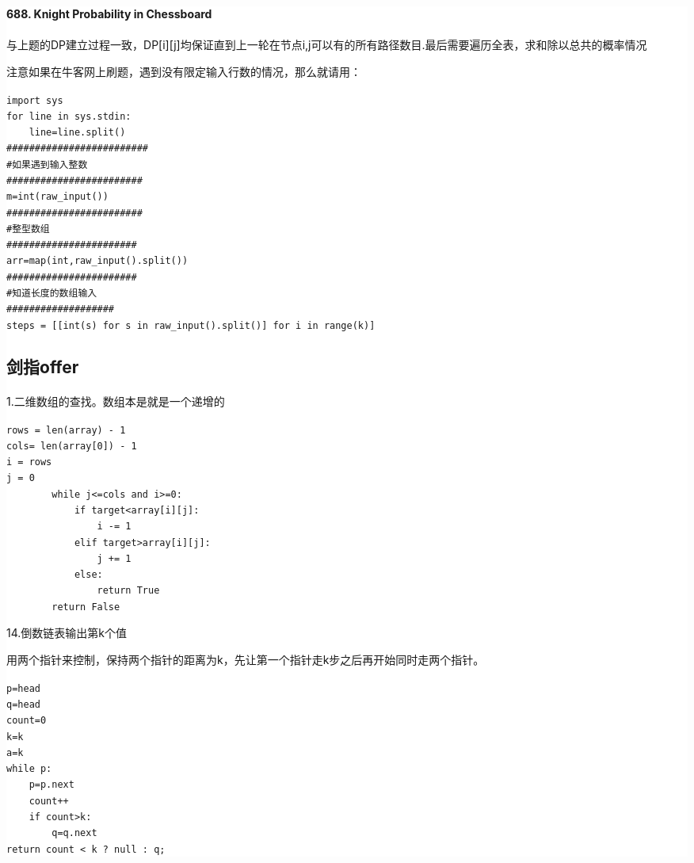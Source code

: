```text
```

#### 688. Knight Probability in Chessboard

与上题的DP建立过程一致，DP\[i\]\[j\]均保证直到上一轮在节点i,j可以有的所有路径数目.最后需要遍历全表，求和除以总共的概率情况

注意如果在牛客网上刷题，遇到没有限定输入行数的情况，那么就请用：

```text
import sys
for line in sys.stdin:
    line=line.split()
#########################
#如果遇到输入整数
########################
m=int(raw_input())
########################
#整型数组
#######################
arr=map(int,raw_input().split())
#######################
#知道长度的数组输入
###################
steps = [[int(s) for s in raw_input().split()] for i in range(k)]

```

## 剑指offer

1.二维数组的查找。数组本是就是一个递增的

```text
rows = len(array) - 1
cols= len(array[0]) - 1
i = rows
j = 0
        while j<=cols and i>=0:
            if target<array[i][j]:
                i -= 1
            elif target>array[i][j]:
                j += 1
            else:
                return True
        return False
```

14.倒数链表输出第k个值

用两个指针来控制，保持两个指针的距离为k，先让第一个指针走k步之后再开始同时走两个指针。

```text
p=head
q=head
count=0
k=k
a=k
while p:
    p=p.next
    count++
    if count>k:
        q=q.next
return count < k ? null : q;
```
